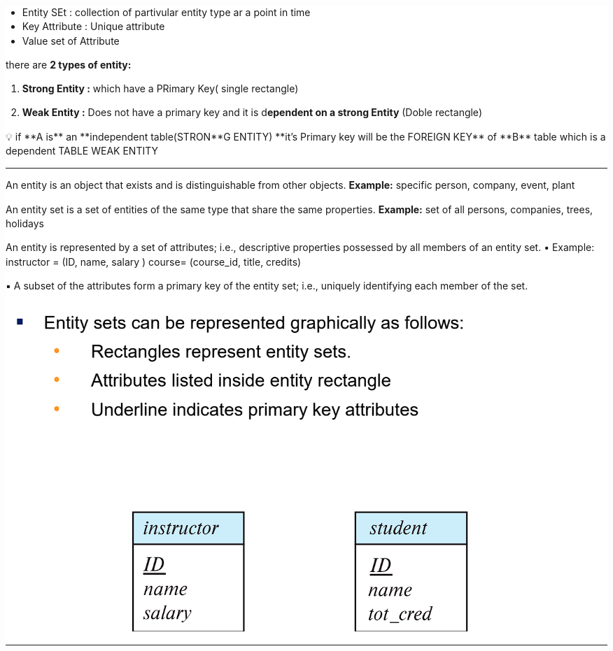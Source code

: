 - Entity SEt : collection of partivular entity type ar a point in time
- Key Attribute : Unique attribute
- Value set of Attribute

there are **2 types of entity:**

1. **Strong Entity :** which have a PRimary Key( single rectangle)

1. **Weak Entity :** Does not have a primary key and it is d**ependent on a strong Entity** (Doble rectangle)

<aside>
💡 if **A is** an **independent table(STRON**G ENTITY) **it’s Primary key will be the FOREIGN KEY** of **B** table which is a dependent TABLE WEAK ENTITY

</aside>

---

An entity is an object that exists and is distinguishable from other objects. **Example:** specific person, company, event, plant

An entity set is a set of entities of the same type that share the same properties. **Example:** set of all persons, companies, trees, holidays

An entity is represented by a set of attributes; i.e., descriptive properties
possessed by all members of an entity set.
• Example:
instructor = (ID, name, salary )
course= (course_id, title, credits)

▪ A subset of the attributes form a primary key of the entity set; i.e.,
uniquely identifying each member of the set.

![Untitled](E-R%20Model%20DB%20Design%20Using%20e7d6ab8af632495da9d2c7490f3161f2/Untitled%201.png)

---